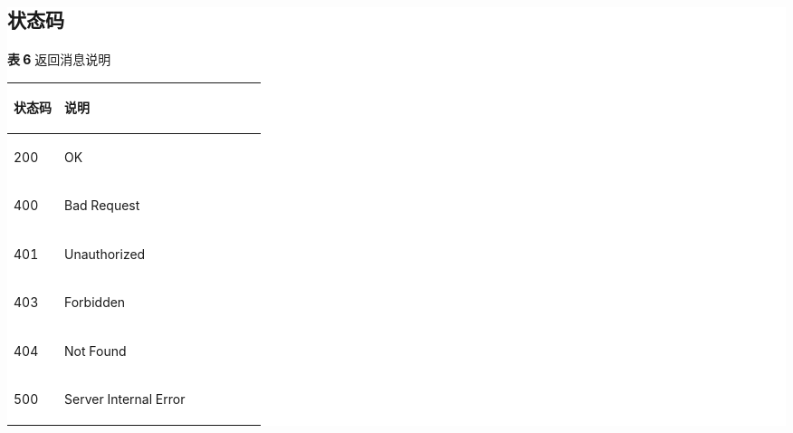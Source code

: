 ## 状态码<a name="section338043011426"></a>

**表 6**  返回消息说明

<a name="table1338010302424"></a>
<table><thead align="left"><tr id="row048810308426"><th class="cellrowborder" valign="top" width="20%" id="mcps1.2.3.1.1"><p id="p174881730194216"><a name="p174881730194216"></a><a name="p174881730194216"></a>状态码</p>
</th>
<th class="cellrowborder" valign="top" width="80%" id="mcps1.2.3.1.2"><p id="p848863018429"><a name="p848863018429"></a><a name="p848863018429"></a>说明</p>
</th>
</tr>
</thead>
<tbody><tr id="row94881130104218"><td class="cellrowborder" valign="top" width="20%" headers="mcps1.2.3.1.1 "><p id="p7488163084211"><a name="p7488163084211"></a><a name="p7488163084211"></a>200</p>
</td>
<td class="cellrowborder" valign="top" width="80%" headers="mcps1.2.3.1.2 "><p id="p948803015424"><a name="p948803015424"></a><a name="p948803015424"></a>OK</p>
</td>
</tr>
<tr id="row1948893004211"><td class="cellrowborder" valign="top" width="20%" headers="mcps1.2.3.1.1 "><p id="p14488113015426"><a name="p14488113015426"></a><a name="p14488113015426"></a>400</p>
</td>
<td class="cellrowborder" valign="top" width="80%" headers="mcps1.2.3.1.2 "><p id="p164881130154211"><a name="p164881130154211"></a><a name="p164881130154211"></a>Bad Request</p>
</td>
</tr>
<tr id="row9488173084210"><td class="cellrowborder" valign="top" width="20%" headers="mcps1.2.3.1.1 "><p id="p24883304428"><a name="p24883304428"></a><a name="p24883304428"></a>401</p>
</td>
<td class="cellrowborder" valign="top" width="80%" headers="mcps1.2.3.1.2 "><p id="p1848810308429"><a name="p1848810308429"></a><a name="p1848810308429"></a>Unauthorized</p>
</td>
</tr>
<tr id="row1488230194211"><td class="cellrowborder" valign="top" width="20%" headers="mcps1.2.3.1.1 "><p id="p6488133064210"><a name="p6488133064210"></a><a name="p6488133064210"></a>403</p>
</td>
<td class="cellrowborder" valign="top" width="80%" headers="mcps1.2.3.1.2 "><p id="p10488193018426"><a name="p10488193018426"></a><a name="p10488193018426"></a>Forbidden</p>
</td>
</tr>
<tr id="row174882030134217"><td class="cellrowborder" valign="top" width="20%" headers="mcps1.2.3.1.1 "><p id="p144883304428"><a name="p144883304428"></a><a name="p144883304428"></a>404</p>
</td>
<td class="cellrowborder" valign="top" width="80%" headers="mcps1.2.3.1.2 "><p id="p4488103094212"><a name="p4488103094212"></a><a name="p4488103094212"></a>Not Found</p>
</td>
</tr>
<tr id="row5488183024215"><td class="cellrowborder" valign="top" width="20%" headers="mcps1.2.3.1.1 "><p id="p17488163014423"><a name="p17488163014423"></a><a name="p17488163014423"></a>500</p>
</td>
<td class="cellrowborder" valign="top" width="80%" headers="mcps1.2.3.1.2 "><p id="p048813014216"><a name="p048813014216"></a><a name="p048813014216"></a>Server Internal Error</p>
</td>
</tr>
</tbody>
</table>

